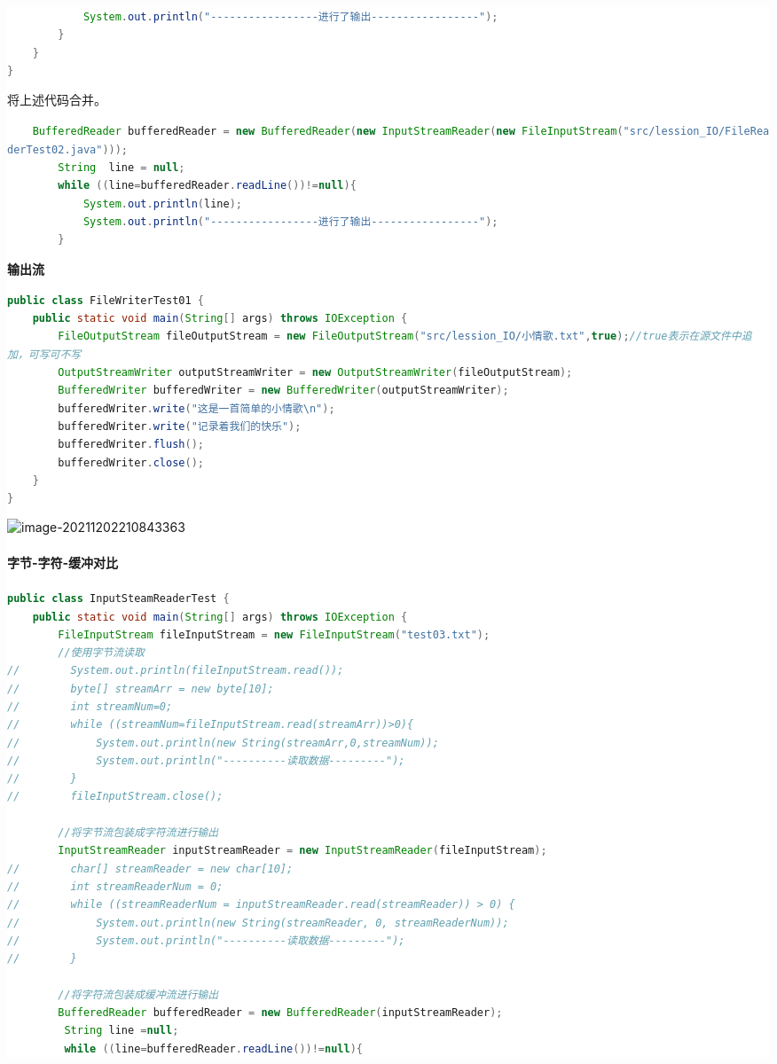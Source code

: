 ```java
            System.out.println("-----------------进行了输出-----------------");
        }
    }
}
```

将上述代码合并。

```java
    BufferedReader bufferedReader = new BufferedReader(new InputStreamReader(new FileInputStream("src/lession_IO/FileReaderTest02.java")));
        String  line = null;
        while ((line=bufferedReader.readLine())!=null){
            System.out.println(line);
            System.out.println("-----------------进行了输出-----------------");
        }
```

**输出流**

```java
public class FileWriterTest01 {
    public static void main(String[] args) throws IOException {
        FileOutputStream fileOutputStream = new FileOutputStream("src/lession_IO/小情歌.txt",true);//true表示在源文件中追加，可写可不写
        OutputStreamWriter outputStreamWriter = new OutputStreamWriter(fileOutputStream);
        BufferedWriter bufferedWriter = new BufferedWriter(outputStreamWriter);
        bufferedWriter.write("这是一首简单的小情歌\n");
        bufferedWriter.write("记录着我们的快乐");
        bufferedWriter.flush();
        bufferedWriter.close();
    }
}
```

![image-20211202210843363](https://mynotepicbed.oss-cn-beijing.aliyuncs.com/img/image-20211202210843363.png)

#### 字节-字符-缓冲对比

```java
public class InputSteamReaderTest {
    public static void main(String[] args) throws IOException {
        FileInputStream fileInputStream = new FileInputStream("test03.txt");
        //使用字节流读取
//        System.out.println(fileInputStream.read());
//        byte[] streamArr = new byte[10];
//        int streamNum=0;
//        while ((streamNum=fileInputStream.read(streamArr))>0){
//            System.out.println(new String(streamArr,0,streamNum));
//            System.out.println("----------读取数据---------");
//        }
//        fileInputStream.close();

        //将字节流包装成字符流进行输出
        InputStreamReader inputStreamReader = new InputStreamReader(fileInputStream);
//        char[] streamReader = new char[10];
//        int streamReaderNum = 0;
//        while ((streamReaderNum = inputStreamReader.read(streamReader)) > 0) {
//            System.out.println(new String(streamReader, 0, streamReaderNum));
//            System.out.println("----------读取数据---------");
//        }

        //将字符流包装成缓冲流进行输出
        BufferedReader bufferedReader = new BufferedReader(inputStreamReader);
         String line =null;
         while ((line=bufferedReader.readLine())!=null){
```